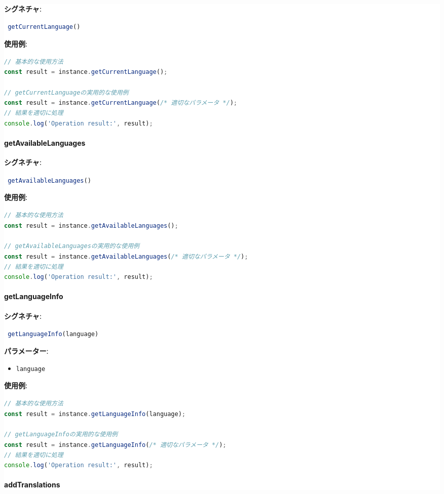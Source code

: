 **シグネチャ**:
```javascript
 getCurrentLanguage()
```

**使用例**:
```javascript
// 基本的な使用方法
const result = instance.getCurrentLanguage();

// getCurrentLanguageの実用的な使用例
const result = instance.getCurrentLanguage(/* 適切なパラメータ */);
// 結果を適切に処理
console.log('Operation result:', result);
```

#### getAvailableLanguages

**シグネチャ**:
```javascript
 getAvailableLanguages()
```

**使用例**:
```javascript
// 基本的な使用方法
const result = instance.getAvailableLanguages();

// getAvailableLanguagesの実用的な使用例
const result = instance.getAvailableLanguages(/* 適切なパラメータ */);
// 結果を適切に処理
console.log('Operation result:', result);
```

#### getLanguageInfo

**シグネチャ**:
```javascript
 getLanguageInfo(language)
```

**パラメーター**:
- `language`

**使用例**:
```javascript
// 基本的な使用方法
const result = instance.getLanguageInfo(language);

// getLanguageInfoの実用的な使用例
const result = instance.getLanguageInfo(/* 適切なパラメータ */);
// 結果を適切に処理
console.log('Operation result:', result);
```

#### addTranslations
